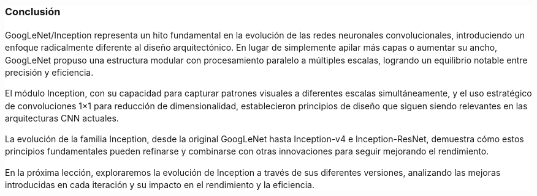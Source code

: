 ### Conclusión

GoogLeNet/Inception representa un hito fundamental en la evolución de las redes neuronales convolucionales, introduciendo un enfoque radicalmente diferente al diseño arquitectónico. En lugar de simplemente apilar más capas o aumentar su ancho, GoogLeNet propuso una estructura modular con procesamiento paralelo a múltiples escalas, logrando un equilibrio notable entre precisión y eficiencia.

El módulo Inception, con su capacidad para capturar patrones visuales a diferentes escalas simultáneamente, y el uso estratégico de convoluciones 1×1 para reducción de dimensionalidad, establecieron principios de diseño que siguen siendo relevantes en las arquitecturas CNN actuales.

La evolución de la familia Inception, desde la original GoogLeNet hasta Inception-v4 e Inception-ResNet, demuestra cómo estos principios fundamentales pueden refinarse y combinarse con otras innovaciones para seguir mejorando el rendimiento.

En la próxima lección, exploraremos la evolución de Inception a través de sus diferentes versiones, analizando las mejoras introducidas en cada iteración y su impacto en el rendimiento y la eficiencia.
